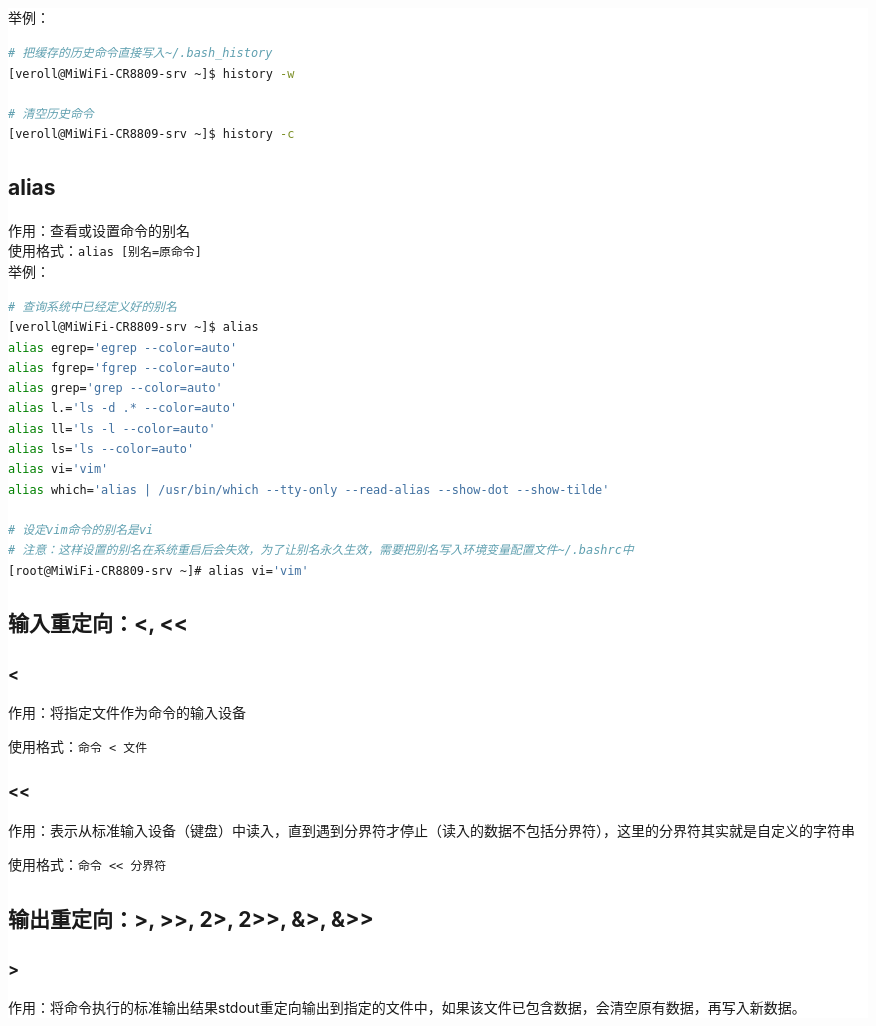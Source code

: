 举例：

```bash
# 把缓存的历史命令直接写入~/.bash_history
[veroll@MiWiFi-CR8809-srv ~]$ history -w

# 清空历史命令
[veroll@MiWiFi-CR8809-srv ~]$ history -c
```

## alias
作用：查看或设置命令的别名  
使用格式：`alias [别名=原命令]`  
举例：  

```bash
# 查询系统中已经定义好的别名
[veroll@MiWiFi-CR8809-srv ~]$ alias
alias egrep='egrep --color=auto'
alias fgrep='fgrep --color=auto'
alias grep='grep --color=auto'
alias l.='ls -d .* --color=auto'
alias ll='ls -l --color=auto'
alias ls='ls --color=auto'
alias vi='vim'
alias which='alias | /usr/bin/which --tty-only --read-alias --show-dot --show-tilde'

# 设定vim命令的别名是vi
# 注意：这样设置的别名在系统重启后会失效，为了让别名永久生效，需要把别名写入环境变量配置文件~/.bashrc中
[root@MiWiFi-CR8809-srv ~]# alias vi='vim'

```

## 输入重定向：<, <<

### <

作用：将指定文件作为命令的输入设备

使用格式：`命令 < 文件`

### <<

作用：表示从标准输入设备（键盘）中读入，直到遇到分界符才停止（读入的数据不包括分界符），这里的分界符其实就是自定义的字符串

使用格式：`命令 << 分界符`

## 输出重定向：>, >>, 2>, 2>>, &>, &>>

### >

作用：将命令执行的标准输出结果stdout重定向输出到指定的文件中，如果该文件已包含数据，会清空原有数据，再写入新数据。
